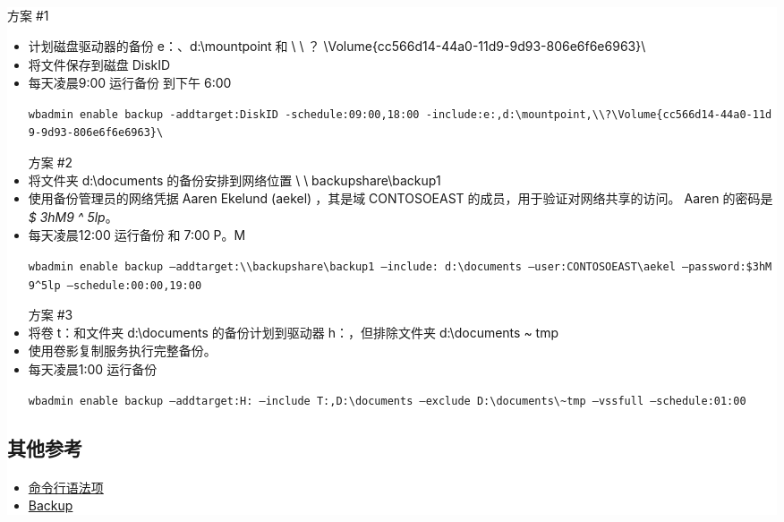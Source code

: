 方案 #1
- 计划磁盘驱动器的备份 e：、d:\mountpoint 和 \\ \\ ？ \Volume{cc566d14-44a0-11d9-9d93-806e6f6e6963}\
- 将文件保存到磁盘 DiskID
- 每天凌晨9:00 运行备份 到下午 6:00
  ```
  wbadmin enable backup -addtarget:DiskID -schedule:09:00,18:00 -include:e:,d:\mountpoint,\\?\Volume{cc566d14-44a0-11d9-9d93-806e6f6e6963}\
  ```
  方案 #2
- 将文件夹 d:\documents 的备份安排到网络位置 \\ \\ backupshare\backup1
- 使用备份管理员的网络凭据 Aaren Ekelund (aekel) ，其是域 CONTOSOEAST 的成员，用于验证对网络共享的访问。 Aaren 的密码是 *$ 3hM9 ^ 5lp*。
- 每天凌晨12:00 运行备份 和 7:00 P。M
  ```
  wbadmin enable backup –addtarget:\\backupshare\backup1 –include: d:\documents –user:CONTOSOEAST\aekel –password:$3hM9^5lp –schedule:00:00,19:00
  ```
  方案 #3
- 将卷 t：和文件夹 d:\documents 的备份计划到驱动器 h：，但排除文件夹 d:\documents \~ tmp
- 使用卷影复制服务执行完整备份。
- 每天凌晨1:00 运行备份
  ```
  wbadmin enable backup –addtarget:H: –include T:,D:\documents –exclude D:\documents\~tmp –vssfull –schedule:01:00
  ```

## <a name="additional-references"></a>其他参考

- [命令行语法项](command-line-syntax-key.md)
-   [Backup](wbadmin.md)